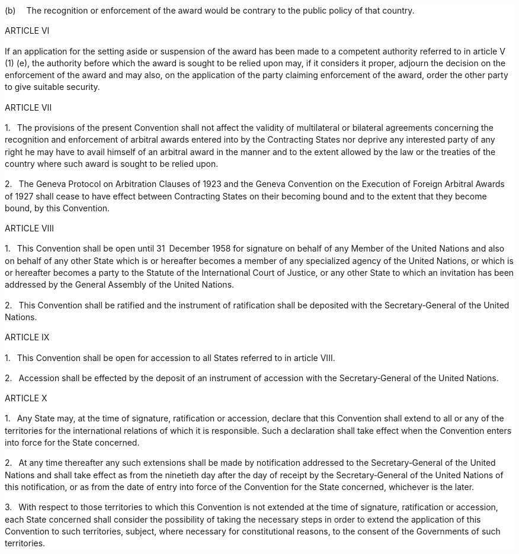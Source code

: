 (b)   The recognition or enforcement of the award would be contrary to the public policy of that country. 

ARTICLE VI

If an application for the setting aside or suspension of the award has been made to a competent authority referred to in article V (1) (e), the authority before which the award is sought to be relied upon may, if it considers it proper, adjourn the decision on the enforcement of the award and may also, on the application of the party claiming enforcement of the award, order the other party to give suitable security.

ARTICLE VII

1.  The provisions of the present Convention shall not affect the validity of multilateral or bilateral agreements concerning the recognition and enforcement of arbitral awards entered into by the Contracting States nor deprive any interested party of any right he may have to avail himself of an arbitral award in the manner and to the extent allowed by the law or the treaties of the country where such award is sought to be relied upon.

2.  The Geneva Protocol on Arbitration Clauses of 1923 and the Geneva Convention on the Execution of Foreign Arbitral Awards of 1927 shall cease to have effect between Contracting States on their becoming bound and to the extent that they become bound, by this Convention.

ARTICLE VIII 

1.  This Convention shall be open until 31 December 1958 for signature on behalf of any Member of the United Nations and also on behalf of any other State which is or hereafter becomes a member of any specialized agency of the United Nations, or which is or hereafter becomes a party to the Statute of the International Court of Justice, or any other State to which an invitation has been addressed by the General Assembly of the United Nations.

2.  This Convention shall be ratified and the instrument of ratification shall be deposited with the Secretary‑General of the United Nations.

ARTICLE IX

1.  This Convention shall be open for accession to all States referred to in article VIII.

2.  Accession shall be effected by the deposit of an instrument of accession with the Secretary‑General of the United Nations.

ARTICLE X

1.  Any State may, at the time of signature, ratification or accession, declare that this Convention shall extend to all or any of the territories for the international relations of which it is responsible. Such a declaration shall take effect when the Convention enters into force for the State concerned.

2.  At any time thereafter any such extensions shall be made by notification addressed to the Secretary‑General of the United Nations and shall take effect as from the ninetieth day after the day of receipt by the Secretary‑General of the United Nations of this notification, or as from the date of entry into force of the Convention for the State concerned, whichever is the later. 

3.  With respect to those territories to which this Convention is not extended at the time of signature, ratification or accession, each State concerned shall consider the possibility of taking the necessary steps in order to extend the application of this Convention to such territories, subject, where necessary for constitutional reasons, to the consent of the Governments of such territories.
